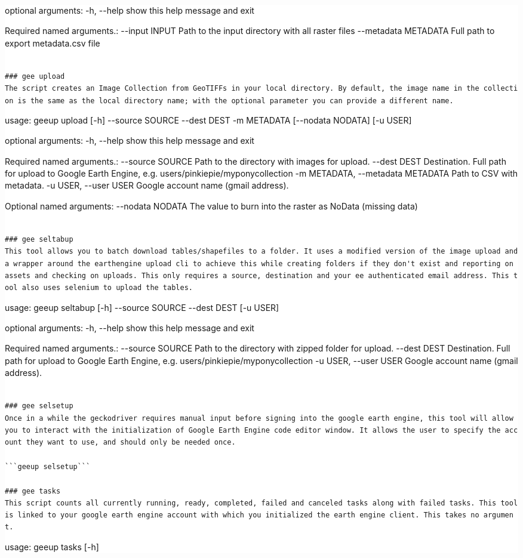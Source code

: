 optional arguments:
  -h, --help       show this help message and exit

Required named arguments.:
  --input INPUT        Path to the input directory with all raster files
  --metadata METADATA  Full path to export metadata.csv file

```

### gee upload
The script creates an Image Collection from GeoTIFFs in your local directory. By default, the image name in the collection is the same as the local directory name; with the optional parameter you can provide a different name.

```
usage: geeup upload [-h] --source SOURCE --dest DEST -m METADATA
                    [--nodata NODATA] [-u USER]

optional arguments:
  -h, --help            show this help message and exit

Required named arguments.:
  --source SOURCE       Path to the directory with images for upload.
  --dest DEST           Destination. Full path for upload to Google Earth
                        Engine, e.g. users/pinkiepie/myponycollection
  -m METADATA, --metadata METADATA
                        Path to CSV with metadata.
  -u USER, --user USER  Google account name (gmail address).

Optional named arguments:
  --nodata NODATA       The value to burn into the raster as NoData (missing
                        data)
```

### gee seltabup
This tool allows you to batch download tables/shapefiles to a folder. It uses a modified version of the image upload and a wrapper around the earthengine upload cli to achieve this while creating folders if they don't exist and reporting on assets and checking on uploads. This only requires a source, destination and your ee authenticated email address. This tool also uses selenium to upload the tables.

```
usage: geeup seltabup [-h] --source SOURCE --dest DEST [-u USER]

optional arguments:
  -h, --help            show this help message and exit

Required named arguments.:
  --source SOURCE       Path to the directory with zipped folder for upload.
  --dest DEST           Destination. Full path for upload to Google Earth
                        Engine, e.g. users/pinkiepie/myponycollection
  -u USER, --user USER  Google account name (gmail address).
```

### gee selsetup
Once in a while the geckodriver requires manual input before signing into the google earth engine, this tool will allow you to interact with the initialization of Google Earth Engine code editor window. It allows the user to specify the account they want to use, and should only be needed once.

```geeup selsetup```

### gee tasks
This script counts all currently running, ready, completed, failed and canceled tasks along with failed tasks. This tool is linked to your google earth engine account with which you initialized the earth engine client. This takes no argument.

```
usage: geeup tasks [-h]
